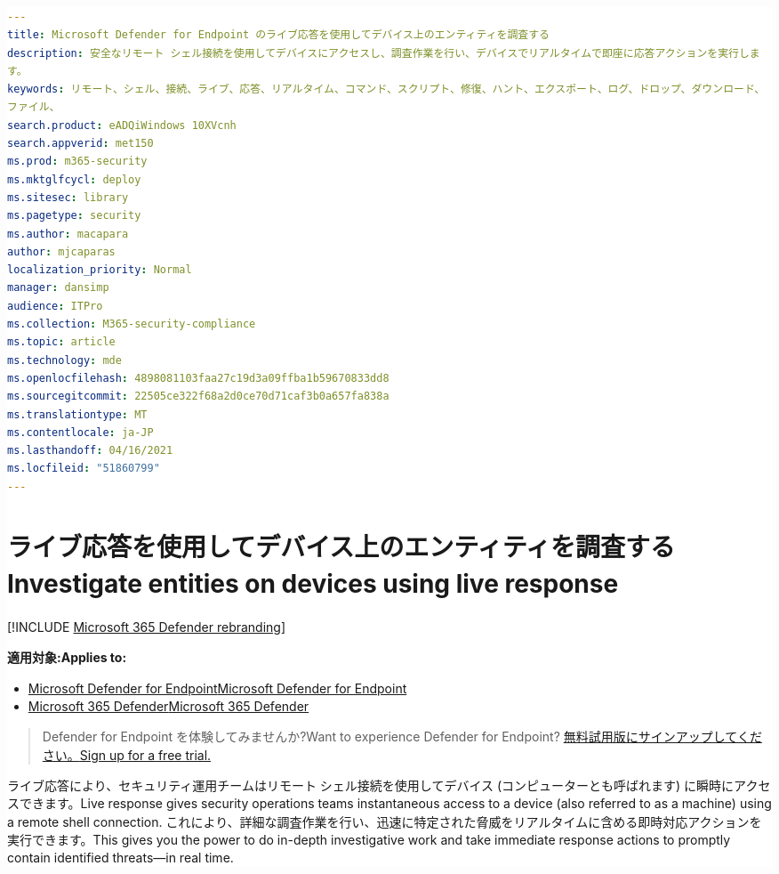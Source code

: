```yaml
---
title: Microsoft Defender for Endpoint のライブ応答を使用してデバイス上のエンティティを調査する
description: 安全なリモート シェル接続を使用してデバイスにアクセスし、調査作業を行い、デバイスでリアルタイムで即座に応答アクションを実行します。
keywords: リモート、シェル、接続、ライブ、応答、リアルタイム、コマンド、スクリプト、修復、ハント、エクスポート、ログ、ドロップ、ダウンロード、ファイル、
search.product: eADQiWindows 10XVcnh
search.appverid: met150
ms.prod: m365-security
ms.mktglfcycl: deploy
ms.sitesec: library
ms.pagetype: security
ms.author: macapara
author: mjcaparas
localization_priority: Normal
manager: dansimp
audience: ITPro
ms.collection: M365-security-compliance
ms.topic: article
ms.technology: mde
ms.openlocfilehash: 4898081103faa27c19d3a09ffba1b59670833dd8
ms.sourcegitcommit: 22505ce322f68a2d0ce70d71caf3b0a657fa838a
ms.translationtype: MT
ms.contentlocale: ja-JP
ms.lasthandoff: 04/16/2021
ms.locfileid: "51860799"
---
```

# <a name="investigate-entities-on-devices-using-live-response"></a><span data-ttu-id="1d55d-104">ライブ応答を使用してデバイス上のエンティティを調査する</span><span class="sxs-lookup"><span data-stu-id="1d55d-104">Investigate entities on devices using live response</span></span>

[!INCLUDE [Microsoft 365 Defender rebranding](../../includes/microsoft-defender.md)]

<span data-ttu-id="1d55d-105">**適用対象:**</span><span class="sxs-lookup"><span data-stu-id="1d55d-105">**Applies to:**</span></span>
- [<span data-ttu-id="1d55d-106">Microsoft Defender for Endpoint</span><span class="sxs-lookup"><span data-stu-id="1d55d-106">Microsoft Defender for Endpoint</span></span>](https://go.microsoft.com/fwlink/p/?linkid=2154037)
- [<span data-ttu-id="1d55d-107">Microsoft 365 Defender</span><span class="sxs-lookup"><span data-stu-id="1d55d-107">Microsoft 365 Defender</span></span>](https://go.microsoft.com/fwlink/?linkid=2118804)


> <span data-ttu-id="1d55d-108">Defender for Endpoint を体験してみませんか?</span><span class="sxs-lookup"><span data-stu-id="1d55d-108">Want to experience Defender for Endpoint?</span></span> [<span data-ttu-id="1d55d-109">無料試用版にサインアップしてください。</span><span class="sxs-lookup"><span data-stu-id="1d55d-109">Sign up for a free trial.</span></span>](https://www.microsoft.com/microsoft-365/windows/microsoft-defender-atp?ocid=docs-wdatp-investigateip-abovefoldlink)

<span data-ttu-id="1d55d-110">ライブ応答により、セキュリティ運用チームはリモート シェル接続を使用してデバイス (コンピューターとも呼ばれます) に瞬時にアクセスできます。</span><span class="sxs-lookup"><span data-stu-id="1d55d-110">Live response gives security operations teams instantaneous access to a device (also referred to as a machine) using a remote shell connection.</span></span> <span data-ttu-id="1d55d-111">これにより、詳細な調査作業を行い、迅速に特定された脅威をリアルタイムに含める即時対応アクションを実行できます。</span><span class="sxs-lookup"><span data-stu-id="1d55d-111">This gives you the power to do in-depth investigative work and take immediate response actions to promptly contain identified threats—in real time.</span></span> 
